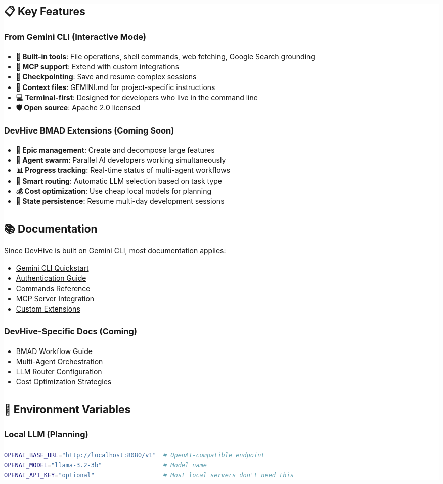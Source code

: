 ## 📋 Key Features

### From Gemini CLI (Interactive Mode)

- **🔧 Built-in tools**: File operations, shell commands, web fetching, Google Search grounding
- **🔌 MCP support**: Extend with custom integrations
- **💾 Checkpointing**: Save and resume complex sessions
- **📝 Context files**: GEMINI.md for project-specific instructions
- **💻 Terminal-first**: Designed for developers who live in the command line
- **🛡️ Open source**: Apache 2.0 licensed

### DevHive BMAD Extensions (Coming Soon)

- **🎯 Epic management**: Create and decompose large features
- **🤖 Agent swarm**: Parallel AI developers working simultaneously
- **📊 Progress tracking**: Real-time status of multi-agent workflows
- **🔀 Smart routing**: Automatic LLM selection based on task type
- **💰 Cost optimization**: Use cheap local models for planning
- **🔄 State persistence**: Resume multi-day development sessions

## 📚 Documentation

Since DevHive is built on Gemini CLI, most documentation applies:

- [Gemini CLI Quickstart](https://github.com/google-gemini/gemini-cli/blob/main/docs/get-started/index.md)
- [Authentication Guide](https://github.com/google-gemini/gemini-cli/blob/main/docs/get-started/authentication.md)
- [Commands Reference](https://github.com/google-gemini/gemini-cli/blob/main/docs/cli/commands.md)
- [MCP Server Integration](https://github.com/google-gemini/gemini-cli/blob/main/docs/tools/mcp-server.md)
- [Custom Extensions](https://github.com/google-gemini/gemini-cli/blob/main/docs/extensions/index.md)

### DevHive-Specific Docs (Coming)

- BMAD Workflow Guide
- Multi-Agent Orchestration
- LLM Router Configuration
- Cost Optimization Strategies

## 🔐 Environment Variables

### Local LLM (Planning)

```bash
OPENAI_BASE_URL="http://localhost:8080/v1"  # OpenAI-compatible endpoint
OPENAI_MODEL="llama-3.2-3b"                 # Model name
OPENAI_API_KEY="optional"                   # Most local servers don't need this
```
